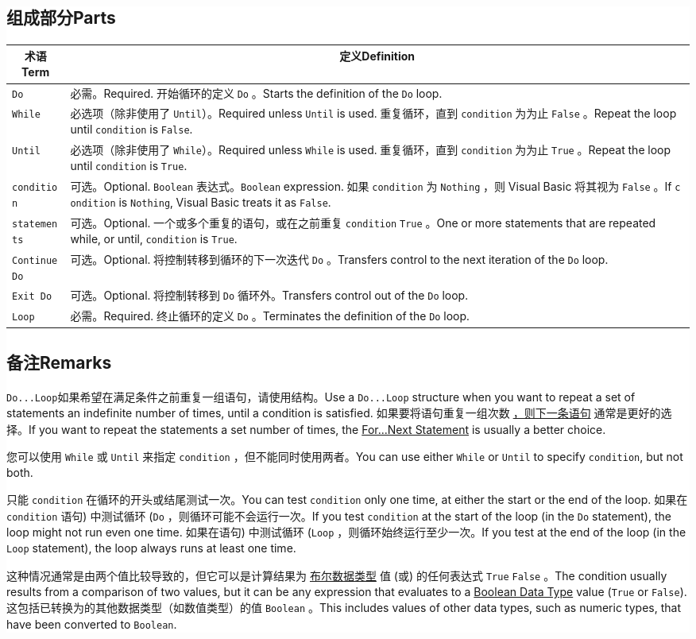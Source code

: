 ## <a name="parts"></a><span data-ttu-id="5f160-105">组成部分</span><span class="sxs-lookup"><span data-stu-id="5f160-105">Parts</span></span>  
  
|<span data-ttu-id="5f160-106">术语</span><span class="sxs-lookup"><span data-stu-id="5f160-106">Term</span></span>|<span data-ttu-id="5f160-107">定义</span><span class="sxs-lookup"><span data-stu-id="5f160-107">Definition</span></span>|  
|---|---|  
|`Do`|<span data-ttu-id="5f160-108">必需。</span><span class="sxs-lookup"><span data-stu-id="5f160-108">Required.</span></span> <span data-ttu-id="5f160-109">开始循环的定义 `Do` 。</span><span class="sxs-lookup"><span data-stu-id="5f160-109">Starts the definition of the `Do` loop.</span></span>|  
|`While`|<span data-ttu-id="5f160-110">必选项（除非使用了 `Until`）。</span><span class="sxs-lookup"><span data-stu-id="5f160-110">Required unless `Until` is used.</span></span> <span data-ttu-id="5f160-111">重复循环，直到 `condition` 为为止 `False` 。</span><span class="sxs-lookup"><span data-stu-id="5f160-111">Repeat the loop until `condition` is `False`.</span></span>|  
|`Until`|<span data-ttu-id="5f160-112">必选项（除非使用了 `While`）。</span><span class="sxs-lookup"><span data-stu-id="5f160-112">Required unless `While` is used.</span></span> <span data-ttu-id="5f160-113">重复循环，直到 `condition` 为为止 `True` 。</span><span class="sxs-lookup"><span data-stu-id="5f160-113">Repeat the loop until `condition` is `True`.</span></span>|  
|`condition`|<span data-ttu-id="5f160-114">可选。</span><span class="sxs-lookup"><span data-stu-id="5f160-114">Optional.</span></span> <span data-ttu-id="5f160-115">`Boolean` 表达式。</span><span class="sxs-lookup"><span data-stu-id="5f160-115">`Boolean` expression.</span></span> <span data-ttu-id="5f160-116">如果 `condition` 为 `Nothing` ，则 Visual Basic 将其视为 `False` 。</span><span class="sxs-lookup"><span data-stu-id="5f160-116">If `condition` is `Nothing`, Visual Basic treats it as `False`.</span></span>|  
|`statements`|<span data-ttu-id="5f160-117">可选。</span><span class="sxs-lookup"><span data-stu-id="5f160-117">Optional.</span></span> <span data-ttu-id="5f160-118">一个或多个重复的语句，或在之前重复 `condition` `True` 。</span><span class="sxs-lookup"><span data-stu-id="5f160-118">One or more statements that are repeated while, or until, `condition` is `True`.</span></span>|  
|`Continue Do`|<span data-ttu-id="5f160-119">可选。</span><span class="sxs-lookup"><span data-stu-id="5f160-119">Optional.</span></span> <span data-ttu-id="5f160-120">将控制转移到循环的下一次迭代 `Do` 。</span><span class="sxs-lookup"><span data-stu-id="5f160-120">Transfers control to the next iteration of the `Do` loop.</span></span>|  
|`Exit Do`|<span data-ttu-id="5f160-121">可选。</span><span class="sxs-lookup"><span data-stu-id="5f160-121">Optional.</span></span> <span data-ttu-id="5f160-122">将控制转移到 `Do` 循环外。</span><span class="sxs-lookup"><span data-stu-id="5f160-122">Transfers control out of the `Do` loop.</span></span>|  
|`Loop`|<span data-ttu-id="5f160-123">必需。</span><span class="sxs-lookup"><span data-stu-id="5f160-123">Required.</span></span> <span data-ttu-id="5f160-124">终止循环的定义 `Do` 。</span><span class="sxs-lookup"><span data-stu-id="5f160-124">Terminates the definition of the `Do` loop.</span></span>|  
  
## <a name="remarks"></a><span data-ttu-id="5f160-125">备注</span><span class="sxs-lookup"><span data-stu-id="5f160-125">Remarks</span></span>  

 <span data-ttu-id="5f160-126">`Do...Loop`如果希望在满足条件之前重复一组语句，请使用结构。</span><span class="sxs-lookup"><span data-stu-id="5f160-126">Use a `Do...Loop` structure when you want to repeat a set of statements an indefinite number of times, until a condition is satisfied.</span></span> <span data-ttu-id="5f160-127">如果要将语句重复一组次数 [，则下一条语句](for-next-statement.md) 通常是更好的选择。</span><span class="sxs-lookup"><span data-stu-id="5f160-127">If you want to repeat the statements a set number of times, the [For...Next Statement](for-next-statement.md) is usually a better choice.</span></span>  
  
 <span data-ttu-id="5f160-128">您可以使用 `While` 或 `Until` 来指定 `condition` ，但不能同时使用两者。</span><span class="sxs-lookup"><span data-stu-id="5f160-128">You can use either `While` or `Until` to specify `condition`, but not both.</span></span>  
  
 <span data-ttu-id="5f160-129">只能 `condition` 在循环的开头或结尾测试一次。</span><span class="sxs-lookup"><span data-stu-id="5f160-129">You can test `condition` only one time, at either the start or the end of the loop.</span></span> <span data-ttu-id="5f160-130">如果在 `condition` 语句) 中测试循环 (`Do` ，则循环可能不会运行一次。</span><span class="sxs-lookup"><span data-stu-id="5f160-130">If you test `condition` at the start of the loop (in the `Do` statement), the loop might not run even one time.</span></span> <span data-ttu-id="5f160-131">如果在语句) 中测试循环 (`Loop` ，则循环始终运行至少一次。</span><span class="sxs-lookup"><span data-stu-id="5f160-131">If you test at the end of the loop (in the `Loop` statement), the loop always runs at least one time.</span></span>  
  
 <span data-ttu-id="5f160-132">这种情况通常是由两个值比较导致的，但它可以是计算结果为 [布尔数据类型](../data-types/boolean-data-type.md) 值 (或) 的任何表达式 `True` `False` 。</span><span class="sxs-lookup"><span data-stu-id="5f160-132">The condition usually results from a comparison of two values, but it can be any expression that evaluates to a [Boolean Data Type](../data-types/boolean-data-type.md) value (`True` or `False`).</span></span> <span data-ttu-id="5f160-133">这包括已转换为的其他数据类型（如数值类型）的值 `Boolean` 。</span><span class="sxs-lookup"><span data-stu-id="5f160-133">This includes values of other data types, such as numeric types, that have been converted to `Boolean`.</span></span>  
  